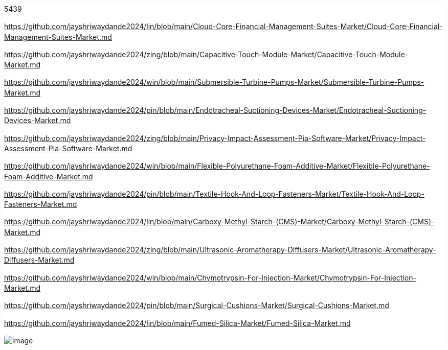 5439</p><p><a href="https://github.com/jayshriwaydande2024/lin/blob/main/Cloud-Core-Financial-Management-Suites-Market/Cloud-Core-Financial-Management-Suites-Market.md">https://github.com/jayshriwaydande2024/lin/blob/main/Cloud-Core-Financial-Management-Suites-Market/Cloud-Core-Financial-Management-Suites-Market.md</a></p><p><a href="https://github.com/jayshriwaydande2024/zing/blob/main/Capacitive-Touch-Module-Market/Capacitive-Touch-Module-Market.md">https://github.com/jayshriwaydande2024/zing/blob/main/Capacitive-Touch-Module-Market/Capacitive-Touch-Module-Market.md</a></p><p><a href="https://github.com/jayshriwaydande2024/win/blob/main/Submersible-Turbine-Pumps-Market/Submersible-Turbine-Pumps-Market.md">https://github.com/jayshriwaydande2024/win/blob/main/Submersible-Turbine-Pumps-Market/Submersible-Turbine-Pumps-Market.md</a></p><p><a href="https://github.com/jayshriwaydande2024/pin/blob/main/Endotracheal-Suctioning-Devices-Market/Endotracheal-Suctioning-Devices-Market.md">https://github.com/jayshriwaydande2024/pin/blob/main/Endotracheal-Suctioning-Devices-Market/Endotracheal-Suctioning-Devices-Market.md</a></p><p><a href="https://github.com/jayshriwaydande2024/zing/blob/main/Privacy-Impact-Assessment-Pia-Software-Market/Privacy-Impact-Assessment-Pia-Software-Market.md">https://github.com/jayshriwaydande2024/zing/blob/main/Privacy-Impact-Assessment-Pia-Software-Market/Privacy-Impact-Assessment-Pia-Software-Market.md</a></p><p><a href="https://github.com/jayshriwaydande2024/win/blob/main/Flexible-Polyurethane-Foam-Additive-Market/Flexible-Polyurethane-Foam-Additive-Market.md">https://github.com/jayshriwaydande2024/win/blob/main/Flexible-Polyurethane-Foam-Additive-Market/Flexible-Polyurethane-Foam-Additive-Market.md</a></p><p><a href="https://github.com/jayshriwaydande2024/pin/blob/main/Textile-Hook-And-Loop-Fasteners-Market/Textile-Hook-And-Loop-Fasteners-Market.md">https://github.com/jayshriwaydande2024/pin/blob/main/Textile-Hook-And-Loop-Fasteners-Market/Textile-Hook-And-Loop-Fasteners-Market.md</a></p><p><a href="https://github.com/jayshriwaydande2024/lin/blob/main/Carboxy-Methyl-Starch-(CMS)-Market/Carboxy-Methyl-Starch-(CMS)-Market.md">https://github.com/jayshriwaydande2024/lin/blob/main/Carboxy-Methyl-Starch-(CMS)-Market/Carboxy-Methyl-Starch-(CMS)-Market.md</a></p><p><a href="https://github.com/jayshriwaydande2024/zing/blob/main/Ultrasonic-Aromatherapy-Diffusers-Market/Ultrasonic-Aromatherapy-Diffusers-Market.md">https://github.com/jayshriwaydande2024/zing/blob/main/Ultrasonic-Aromatherapy-Diffusers-Market/Ultrasonic-Aromatherapy-Diffusers-Market.md</a></p><p><a href="https://github.com/jayshriwaydande2024/win/blob/main/Chymotrypsin-For-Injection-Market/Chymotrypsin-For-Injection-Market.md">https://github.com/jayshriwaydande2024/win/blob/main/Chymotrypsin-For-Injection-Market/Chymotrypsin-For-Injection-Market.md</a></p><p><a href="https://github.com/jayshriwaydande2024/pin/blob/main/Surgical-Cushions-Market/Surgical-Cushions-Market.md">https://github.com/jayshriwaydande2024/pin/blob/main/Surgical-Cushions-Market/Surgical-Cushions-Market.md</a></p><p><a href="https://github.com/jayshriwaydande2024/lin/blob/main/Fumed-Silica-Market/Fumed-Silica-Market.md">https://github.com/jayshriwaydande2024/lin/blob/main/Fumed-Silica-Market/Fumed-Silica-Market.md</a></p>
![image](https://github.com/user-attachments/assets/913568e7-ad16-47e8-a5af-533859f65602)
